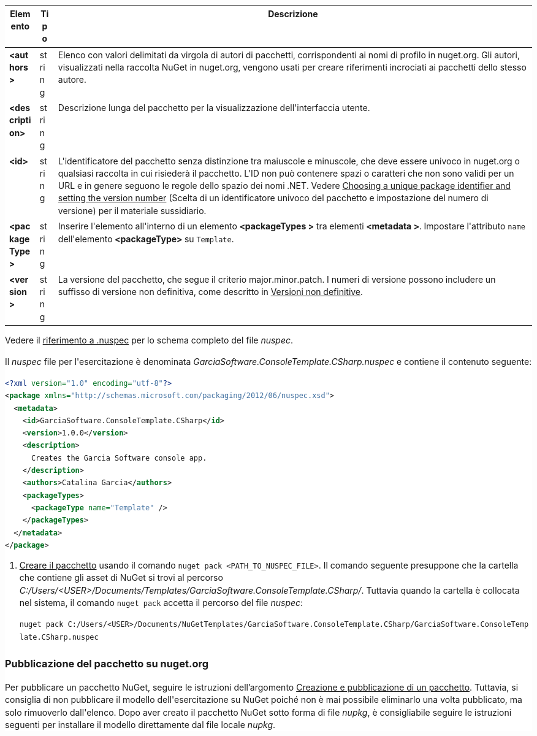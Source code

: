    | Elemento            | Tipo   | Descrizione |
   | ------------------ | ------ | ----------- |
   | **\<authors>**     | string | Elenco con valori delimitati da virgola di autori di pacchetti, corrispondenti ai nomi di profilo in nuget.org. Gli autori, visualizzati nella raccolta NuGet in nuget.org, vengono usati per creare riferimenti incrociati ai pacchetti dello stesso autore. |
   | **\<description>** | string | Descrizione lunga del pacchetto per la visualizzazione dell'interfaccia utente. |
   | **\<id>**          | string | L'identificatore del pacchetto senza distinzione tra maiuscole e minuscole, che deve essere univoco in nuget.org o qualsiasi raccolta in cui risiederà il pacchetto. L'ID non può contenere spazi o caratteri che non sono validi per un URL e in genere seguono le regole dello spazio dei nomi .NET. Vedere [Choosing a unique package identifier and setting the version number](/nuget/create-packages/creating-a-package#choosing-a-unique-package-identifier-and-setting-the-version-number) (Scelta di un identificatore univoco del pacchetto e impostazione del numero di versione) per il materiale sussidiario. |
   | **\<packageType>** | string | Inserire l'elemento all'interno di un elemento  **\<packageTypes >** tra elementi  **\<metadata >**. Impostare l'attributo `name` dell'elemento **\<packageType>** su `Template`. |
   | **\<version>**     | string | La versione del pacchetto, che segue il criterio major.minor.patch. I numeri di versione possono includere un suffisso di versione non definitiva, come descritto in [Versioni non definitive](/nuget/create-packages/prerelease-packages#semantic-versioning). |

   Vedere il [riferimento a .nuspec](/nuget/schema/nuspec) per lo schema completo del file *nuspec*.

   Il *nuspec* file per l'esercitazione è denominata *GarciaSoftware.ConsoleTemplate.CSharp.nuspec* e contiene il contenuto seguente:

   ```xml
   <?xml version="1.0" encoding="utf-8"?>
   <package xmlns="http://schemas.microsoft.com/packaging/2012/06/nuspec.xsd">
     <metadata>
       <id>GarciaSoftware.ConsoleTemplate.CSharp</id>
       <version>1.0.0</version>
       <description>
         Creates the Garcia Software console app.
       </description>
       <authors>Catalina Garcia</authors>
       <packageTypes>
         <packageType name="Template" />
       </packageTypes>
     </metadata>
   </package>
   ```

1. [Creare il pacchetto](/nuget/create-packages/creating-a-package#creating-the-package) usando il comando `nuget pack <PATH_TO_NUSPEC_FILE>`. Il comando seguente presuppone che la cartella che contiene gli asset di NuGet si trovi al percorso *C:/Users/\<USER>/Documents/Templates/GarciaSoftware.ConsoleTemplate.CSharp/*. Tuttavia quando la cartella è collocata nel sistema, il comando `nuget pack` accetta il percorso del file *nuspec*:

   ```console
   nuget pack C:/Users/<USER>/Documents/NuGetTemplates/GarciaSoftware.ConsoleTemplate.CSharp/GarciaSoftware.ConsoleTemplate.CSharp.nuspec
   ```

### <a name="publishing-the-package-to-nugetorg"></a>Pubblicazione del pacchetto su nuget.org

Per pubblicare un pacchetto NuGet, seguire le istruzioni dell’argomento [Creazione e pubblicazione di un pacchetto](/nuget/quickstart/create-and-publish-a-package#publish-the-package). Tuttavia, si consiglia di non pubblicare il modello dell'esercitazione su NuGet poiché non è mai possibile eliminarlo una volta pubblicato, ma solo rimuoverlo dall'elenco. Dopo aver creato il pacchetto NuGet sotto forma di file *nupkg*, è consigliabile seguire le istruzioni seguenti per installare il modello direttamente dal file locale *nupkg*.
